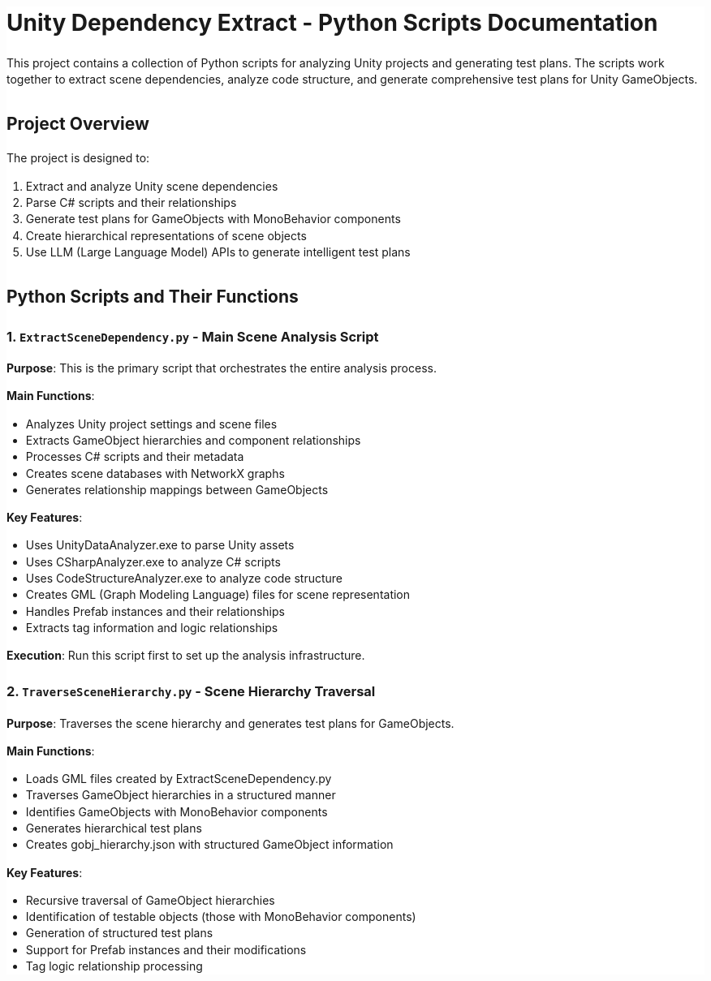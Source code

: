 # Unity Dependency Extract - Python Scripts Documentation

This project contains a collection of Python scripts for analyzing Unity projects and generating test plans. The scripts work together to extract scene dependencies, analyze code structure, and generate comprehensive test plans for Unity GameObjects.

## Project Overview

The project is designed to:
1. Extract and analyze Unity scene dependencies
2. Parse C# scripts and their relationships
3. Generate test plans for GameObjects with MonoBehavior components
4. Create hierarchical representations of scene objects
5. Use LLM (Large Language Model) APIs to generate intelligent test plans

## Python Scripts and Their Functions

### 1. `ExtractSceneDependency.py` - Main Scene Analysis Script
**Purpose**: This is the primary script that orchestrates the entire analysis process.

**Main Functions**:
- Analyzes Unity project settings and scene files
- Extracts GameObject hierarchies and component relationships
- Processes C# scripts and their metadata
- Creates scene databases with NetworkX graphs
- Generates relationship mappings between GameObjects

**Key Features**:
- Uses UnityDataAnalyzer.exe to parse Unity assets
- Uses CSharpAnalyzer.exe to analyze C# scripts
- Uses CodeStructureAnalyzer.exe to analyze code structure
- Creates GML (Graph Modeling Language) files for scene representation
- Handles Prefab instances and their relationships
- Extracts tag information and logic relationships

**Execution**: Run this script first to set up the analysis infrastructure.

### 2. `TraverseSceneHierarchy.py` - Scene Hierarchy Traversal
**Purpose**: Traverses the scene hierarchy and generates test plans for GameObjects.

**Main Functions**:
- Loads GML files created by ExtractSceneDependency.py
- Traverses GameObject hierarchies in a structured manner
- Identifies GameObjects with MonoBehavior components
- Generates hierarchical test plans
- Creates gobj_hierarchy.json with structured GameObject information

**Key Features**:
- Recursive traversal of GameObject hierarchies
- Identification of testable objects (those with MonoBehavior components)
- Generation of structured test plans
- Support for Prefab instances and their modifications
- Tag logic relationship processing
